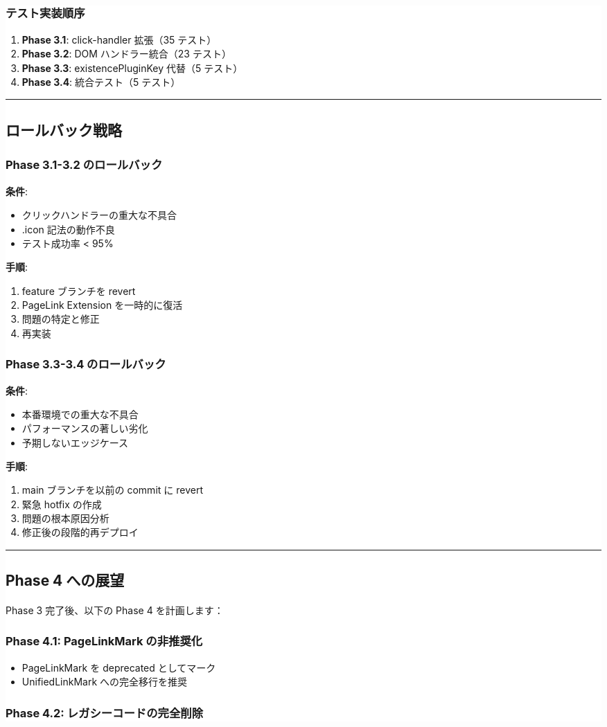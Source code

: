 ### テスト実装順序

1. **Phase 3.1**: click-handler 拡張（35 テスト）
2. **Phase 3.2**: DOM ハンドラー統合（23 テスト）
3. **Phase 3.3**: existencePluginKey 代替（5 テスト）
4. **Phase 3.4**: 統合テスト（5 テスト）

---

## ロールバック戦略

### Phase 3.1-3.2 のロールバック

**条件**:

- クリックハンドラーの重大な不具合
- .icon 記法の動作不良
- テスト成功率 < 95%

**手順**:

1. feature ブランチを revert
2. PageLink Extension を一時的に復活
3. 問題の特定と修正
4. 再実装

### Phase 3.3-3.4 のロールバック

**条件**:

- 本番環境での重大な不具合
- パフォーマンスの著しい劣化
- 予期しないエッジケース

**手順**:

1. main ブランチを以前の commit に revert
2. 緊急 hotfix の作成
3. 問題の根本原因分析
4. 修正後の段階的再デプロイ

---

## Phase 4 への展望

Phase 3 完了後、以下の Phase 4 を計画します：

### Phase 4.1: PageLinkMark の非推奨化

- PageLinkMark を deprecated としてマーク
- UnifiedLinkMark への完全移行を推奨

### Phase 4.2: レガシーコードの完全削除
